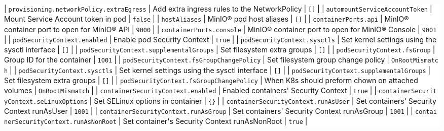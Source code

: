| `provisioning.networkPolicy.extraEgress`                         | Add extra ingress rules to the NetworkPolicy                                                                                                                                                                                                | `[]`             |
| `automountServiceAccountToken`                                   | Mount Service Account token in pod                                                                                                                                                                                                          | `false`          |
| `hostAliases`                                                    | MinIO&reg; pod host aliases                                                                                                                                                                                                                 | `[]`             |
| `containerPorts.api`                                             | MinIO&reg; container port to open for MinIO&reg; API                                                                                                                                                                                        | `9000`           |
| `containerPorts.console`                                         | MinIO&reg; container port to open for MinIO&reg; Console                                                                                                                                                                                    | `9001`           |
| `podSecurityContext.enabled`                                     | Enable pod Security Context                                                                                                                                                                                                                 | `true`           |
| `podSecurityContext.sysctls`                                     | Set kernel settings using the sysctl interface                                                                                                                                                                                              | `[]`             |
| `podSecurityContext.supplementalGroups`                          | Set filesystem extra groups                                                                                                                                                                                                                 | `[]`             |
| `podSecurityContext.fsGroup`                                     | Group ID for the container                                                                                                                                                                                                                  | `1001`           |
| `podSecurityContext.fsGroupChangePolicy`                         | Set filesystem group change policy                                                                                                                                                                                                          | `OnRootMismatch` |
| `podSecurityContext.sysctls`                                     | Set kernel settings using the sysctl interface                                                                                                                                                                                              | `[]`             |
| `podSecurityContext.supplementalGroups`                          | Set filesystem extra groups                                                                                                                                                                                                                 | `[]`             |
| `podSecurityContext.fsGroupChangePolicy`                         | When K8s should preform chown on attached volumes                                                                                                                                                                                           | `OnRootMismatch` |
| `containerSecurityContext.enabled`                               | Enabled containers' Security Context                                                                                                                                                                                                        | `true`           |
| `containerSecurityContext.seLinuxOptions`                        | Set SELinux options in container                                                                                                                                                                                                            | `{}`             |
| `containerSecurityContext.runAsUser`                             | Set containers' Security Context runAsUser                                                                                                                                                                                                  | `1001`           |
| `containerSecurityContext.runAsGroup`                            | Set containers' Security Context runAsGroup                                                                                                                                                                                                 | `1001`           |
| `containerSecurityContext.runAsNonRoot`                          | Set container's Security Context runAsNonRoot                                                                                                                                                                                               | `true`           |